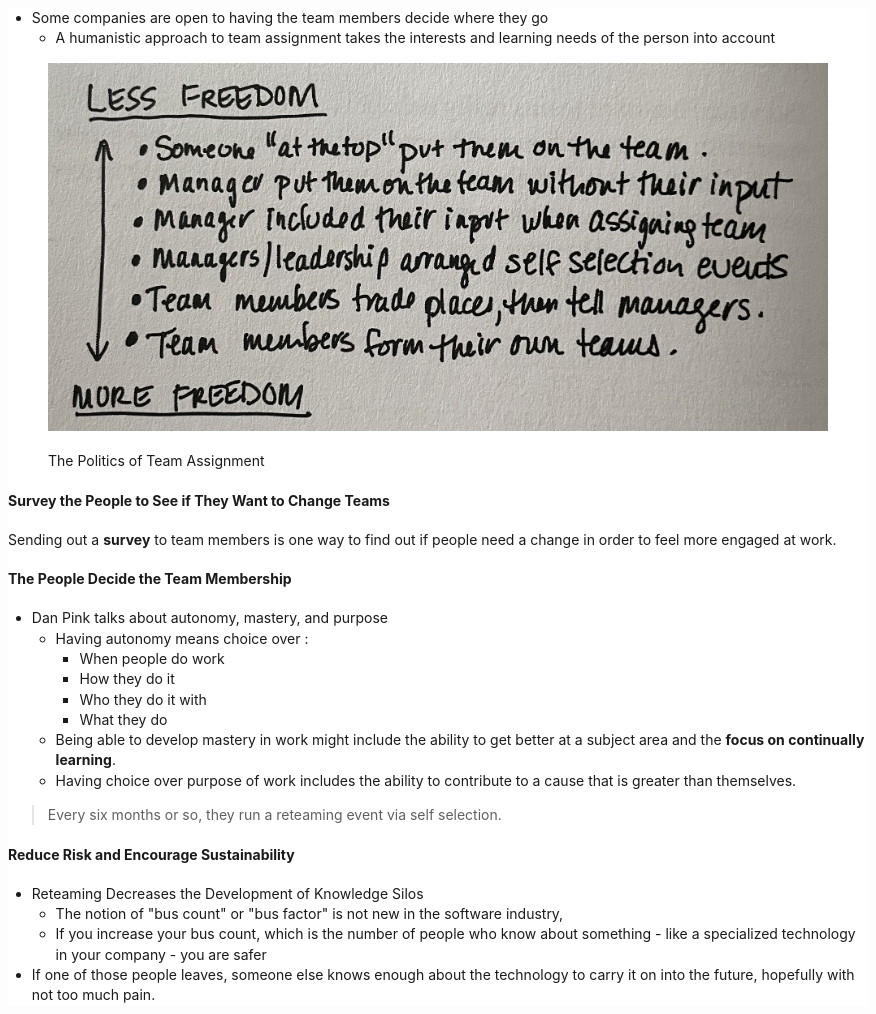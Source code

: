* Some companies are open to having the team members decide where they go
  * A humanistic approach to team assignment takes the interests and learning needs of the person into account

<figure><img src="../../../.gitbook/assets/image (711).png" alt=""><figcaption><p>The Politics of Team Assignment</p></figcaption></figure>

#### Survey the People to See if They Want to Change Teams

Sending out a **survey** to team members is one way to find out if people need a change in order to feel more engaged at work.

#### The People Decide the Team Membership

* Dan Pink talks about autonomy, mastery, and purpose
  * Having autonomy means choice over :&#x20;
    * When people do work
    * How they do it
    * Who they do it with
    * What they do
  * Being able to develop mastery in work might include the ability to get better at a subject area and the **focus on continually learning**.&#x20;
  * Having choice over purpose of work includes the ability to contribute to a cause that is greater than themselves.

> Every six months or so, they run a reteaming event via self selection.

#### Reduce Risk and Encourage Sustainability

* Reteaming Decreases the Development of Knowledge Silos
  * The notion of "bus count" or "bus factor" is not new in the software industry,&#x20;
  * If you increase your bus count, which is the number of people who know about something - like a specialized technology in your company - you are safer
* If one of those people leaves, someone else knows enough about the technology to carry it on into the future, hopefully with not too much pain.&#x20;
